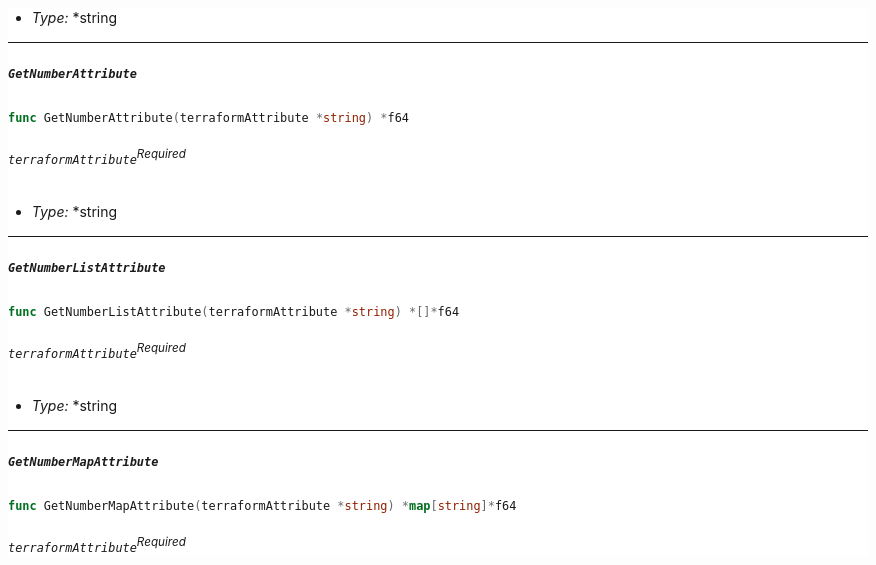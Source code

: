 - *Type:* *string

---

##### `GetNumberAttribute` <a name="GetNumberAttribute" id="rhizo-co-terraform-provider-oci.dataOciCapacityManagementInternalOccAvailabilityCatalogs.DataOciCapacityManagementInternalOccAvailabilityCatalogs.getNumberAttribute"></a>

```go
func GetNumberAttribute(terraformAttribute *string) *f64
```

###### `terraformAttribute`<sup>Required</sup> <a name="terraformAttribute" id="rhizo-co-terraform-provider-oci.dataOciCapacityManagementInternalOccAvailabilityCatalogs.DataOciCapacityManagementInternalOccAvailabilityCatalogs.getNumberAttribute.parameter.terraformAttribute"></a>

- *Type:* *string

---

##### `GetNumberListAttribute` <a name="GetNumberListAttribute" id="rhizo-co-terraform-provider-oci.dataOciCapacityManagementInternalOccAvailabilityCatalogs.DataOciCapacityManagementInternalOccAvailabilityCatalogs.getNumberListAttribute"></a>

```go
func GetNumberListAttribute(terraformAttribute *string) *[]*f64
```

###### `terraformAttribute`<sup>Required</sup> <a name="terraformAttribute" id="rhizo-co-terraform-provider-oci.dataOciCapacityManagementInternalOccAvailabilityCatalogs.DataOciCapacityManagementInternalOccAvailabilityCatalogs.getNumberListAttribute.parameter.terraformAttribute"></a>

- *Type:* *string

---

##### `GetNumberMapAttribute` <a name="GetNumberMapAttribute" id="rhizo-co-terraform-provider-oci.dataOciCapacityManagementInternalOccAvailabilityCatalogs.DataOciCapacityManagementInternalOccAvailabilityCatalogs.getNumberMapAttribute"></a>

```go
func GetNumberMapAttribute(terraformAttribute *string) *map[string]*f64
```

###### `terraformAttribute`<sup>Required</sup> <a name="terraformAttribute" id="rhizo-co-terraform-provider-oci.dataOciCapacityManagementInternalOccAvailabilityCatalogs.DataOciCapacityManagementInternalOccAvailabilityCatalogs.getNumberMapAttribute.parameter.terraformAttribute"></a>
